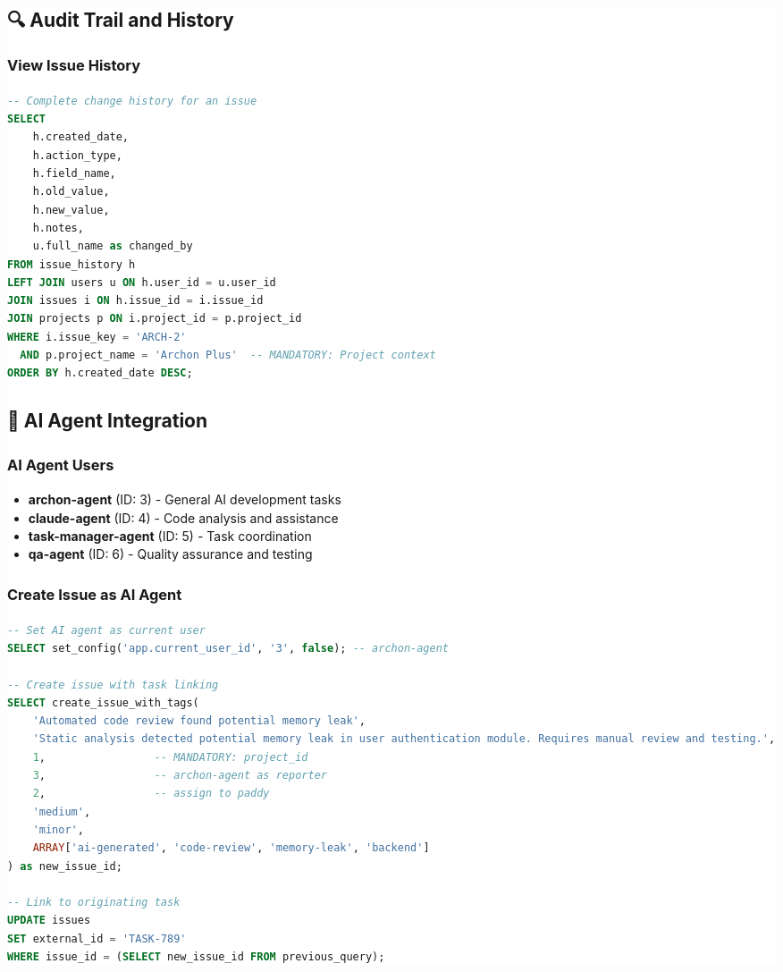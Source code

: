 ## 🔍 Audit Trail and History

### **View Issue History**
```sql
-- Complete change history for an issue
SELECT 
    h.created_date,
    h.action_type,
    h.field_name,
    h.old_value,
    h.new_value,
    h.notes,
    u.full_name as changed_by
FROM issue_history h
LEFT JOIN users u ON h.user_id = u.user_id
JOIN issues i ON h.issue_id = i.issue_id
JOIN projects p ON i.project_id = p.project_id
WHERE i.issue_key = 'ARCH-2'
  AND p.project_name = 'Archon Plus'  -- MANDATORY: Project context
ORDER BY h.created_date DESC;
```

## 🤖 AI Agent Integration

### **AI Agent Users**
- **archon-agent** (ID: 3) - General AI development tasks
- **claude-agent** (ID: 4) - Code analysis and assistance
- **task-manager-agent** (ID: 5) - Task coordination
- **qa-agent** (ID: 6) - Quality assurance and testing

### **Create Issue as AI Agent**
```sql
-- Set AI agent as current user
SELECT set_config('app.current_user_id', '3', false); -- archon-agent

-- Create issue with task linking
SELECT create_issue_with_tags(
    'Automated code review found potential memory leak',
    'Static analysis detected potential memory leak in user authentication module. Requires manual review and testing.',
    1,                 -- MANDATORY: project_id
    3,                 -- archon-agent as reporter
    2,                 -- assign to paddy
    'medium',
    'minor',
    ARRAY['ai-generated', 'code-review', 'memory-leak', 'backend']
) as new_issue_id;

-- Link to originating task
UPDATE issues 
SET external_id = 'TASK-789'
WHERE issue_id = (SELECT new_issue_id FROM previous_query);
```
